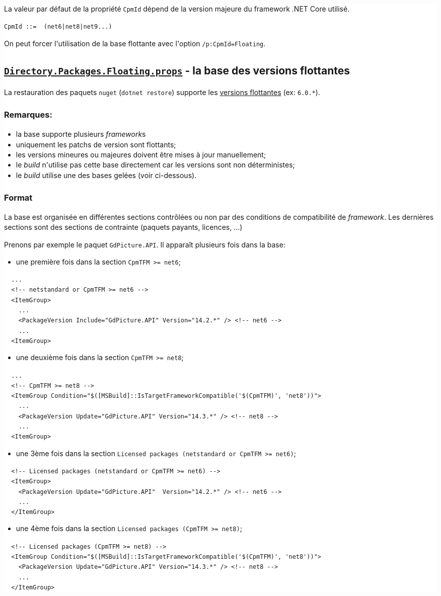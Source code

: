 La valeur par défaut de la propriété `CpmId` dépend de la version majeure du framework .NET Core utilisé.
```
CpmId ::=  (net6|net8|net9...)
```
On peut forcer l'utilisation de la base flottante avec l'option `/p:CpmId=Floating`.

## [`Directory.Packages.Floating.props`](../Directory.Packages.Floating.props) - la base des versions flottantes
La restauration des paquets `nuget` (`dotnet restore`) supporte les [versions flottantes](https://learn.microsoft.com/en-us/nuget/concepts/dependency-resolution#floating-versions) (ex: `6.0.*`).

### Remarques:
- la base supporte plusieurs *framework*s
- uniquement les patchs de version sont flottants;
- les versions mineures ou majeures doivent être mises à jour manuellement;
- le *build* n'utilise pas cette base directement car les versions sont non déterministes;
- le *build* utilise une des bases gelées (voir ci-dessous).

### Format
La base est organisée en différentes sections contrôlées ou non par des conditions de compatibilité de *framework*.
Les dernières sections sont des sections de contrainte (paquets payants, licences, ...)

Prenons par exemple le paquet `GdPicture.API`.
Il apparaît plusieurs fois dans la base:
- une première fois dans la section `CpmTFM >= net6`;
```
  ...
  <!-- netstandard or CpmTFM >= net6 -->
  <ItemGroup>
    ...
    <PackageVersion Include="GdPicture.API" Version="14.2.*" /> <!-- net6 -->
    ...
  <ItemGroup>
```
- une deuxième fois dans la section `CpmTFM >= net8`;
```
  ...
  <!-- CpmTFM >= net8 -->
  <ItemGroup Condition="$([MSBuild]::IsTargetFrameworkCompatible('$(CpmTFM)', 'net8'))">
    ...
    <PackageVersion Update="GdPicture.API" Version="14.3.*" /> <!-- net8 -->
    ...
  <ItemGroup>
```
- une 3ème fois dans la section `Licensed packages (netstandard or CpmTFM >= net6)`;
```
  <!-- Licensed packages (netstandard or CpmTFM >= net6) -->
  <ItemGroup>
    <PackageVersion Update="GdPicture.API"  Version="14.2.*" /> <!-- net6 -->
    ...
  </ItemGroup>
```
- une 4ème fois dans la section `Licensed packages (CpmTFM >= net8)`;
```
  <!-- Licensed packages (CpmTFM >= net8) -->
  <ItemGroup Condition="$([MSBuild]::IsTargetFrameworkCompatible('$(CpmTFM)', 'net8'))">
    <PackageVersion Update="GdPicture.API" Version="14.3.*" /> <!-- net8 -->
    ...
  </ItemGroup>
```
